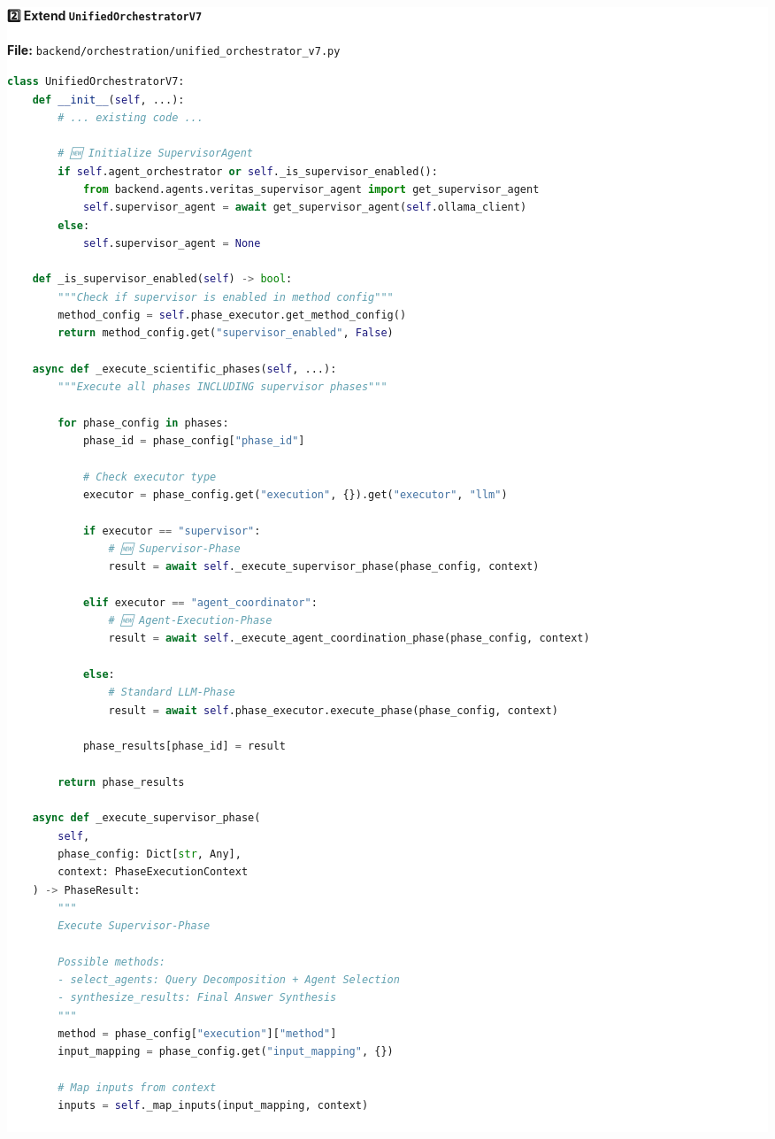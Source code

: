 #### 2️⃣ Extend `UnifiedOrchestratorV7`

**File:** `backend/orchestration/unified_orchestrator_v7.py`

```python
class UnifiedOrchestratorV7:
    def __init__(self, ...):
        # ... existing code ...
        
        # 🆕 Initialize SupervisorAgent
        if self.agent_orchestrator or self._is_supervisor_enabled():
            from backend.agents.veritas_supervisor_agent import get_supervisor_agent
            self.supervisor_agent = await get_supervisor_agent(self.ollama_client)
        else:
            self.supervisor_agent = None
    
    def _is_supervisor_enabled(self) -> bool:
        """Check if supervisor is enabled in method config"""
        method_config = self.phase_executor.get_method_config()
        return method_config.get("supervisor_enabled", False)
    
    async def _execute_scientific_phases(self, ...):
        """Execute all phases INCLUDING supervisor phases"""
        
        for phase_config in phases:
            phase_id = phase_config["phase_id"]
            
            # Check executor type
            executor = phase_config.get("execution", {}).get("executor", "llm")
            
            if executor == "supervisor":
                # 🆕 Supervisor-Phase
                result = await self._execute_supervisor_phase(phase_config, context)
            
            elif executor == "agent_coordinator":
                # 🆕 Agent-Execution-Phase
                result = await self._execute_agent_coordination_phase(phase_config, context)
            
            else:
                # Standard LLM-Phase
                result = await self.phase_executor.execute_phase(phase_config, context)
            
            phase_results[phase_id] = result
        
        return phase_results
    
    async def _execute_supervisor_phase(
        self,
        phase_config: Dict[str, Any],
        context: PhaseExecutionContext
    ) -> PhaseResult:
        """
        Execute Supervisor-Phase
        
        Possible methods:
        - select_agents: Query Decomposition + Agent Selection
        - synthesize_results: Final Answer Synthesis
        """
        method = phase_config["execution"]["method"]
        input_mapping = phase_config.get("input_mapping", {})
        
        # Map inputs from context
        inputs = self._map_inputs(input_mapping, context)
        
```